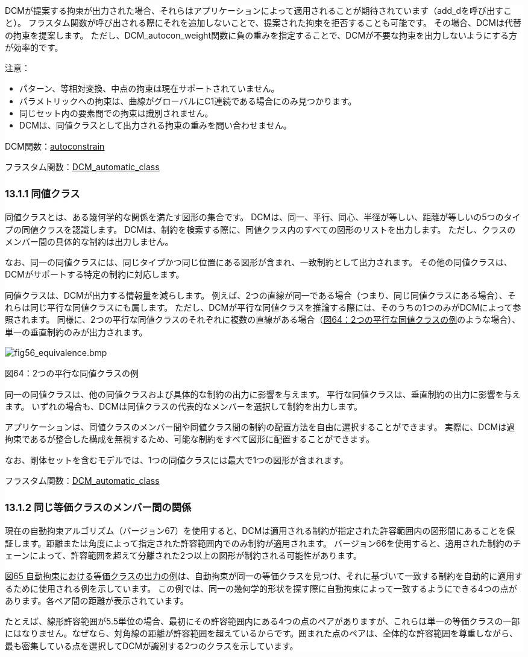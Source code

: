 DCMが提案する拘束が出力された場合、それらはアプリケーションによって適用されることが期待されています（add\_dを呼び出すこと）。
フラスタム関数が呼び出される際にそれを追加しないことで、提案された拘束を拒否することも可能です。
その場合、DCMは代替の拘束を提案します。
ただし、DCM\_autocon\_weight関数に負の重みを指定することで、DCMが不要な拘束を出力しないようにする方が効率的です。

注意：

- パターン、等相対変換、中点の拘束は現在サポートされていません。
- パラメトリックへの拘束は、曲線がグローバルにC1連続である場合にのみ見つかります。
- 同じセット内の要素間での拘束は識別されません。
- DCMは、同値クラスとして出力される拘束の重みを問い合わせません。

DCM関数：[autoconstrain](16.11._Autodimensioning_and_autoconstraining.md)

フラスタム関数：[DCM\_automatic\_class](17.10._Functions_for_constraint_deduction_and_autodimensioning.md)

### 13.1.1 同値クラス

同値クラスとは、ある幾何学的な関係を満たす図形の集合です。
DCMは、同一、平行、同心、半径が等しい、距離が等しいの5つのタイプの同値クラスを認識します。
DCMは、制約を検索する際に、同値クラス内のすべての図形のリストを出力します。
ただし、クラスのメンバー間の具体的な制約は出力しません。

なお、同一の同値クラスには、同じタイプかつ同じ位置にある図形が含まれ、一致制約として出力されます。
その他の同値クラスは、DCMがサポートする特定の制約に対応します。

同値クラスは、DCMが出力する情報量を減らします。
例えば、2つの直線が同一である場合（つまり、同じ同値クラスにある場合）、それらは同じ平行な同値クラスにも属します。
ただし、DCMが平行な同値クラスを推論する際には、そのうちの1つのみがDCMによって参照されます。
同様に、2つの平行な同値クラスのそれぞれに複数の直線がある場合（[図64：2つの平行な同値クラスの例](#_Ref497282245)のような場合）、単一の垂直制約のみが出力されます。

![fig56_equivalence.bmp](../Resources/Images/2ddcm_manual/Autoconstraining.png)

図64：2つの平行な同値クラスの例

同一の同値クラスは、他の同値クラスおよび具体的な制約の出力に影響を与えます。
平行な同値クラスは、垂直制約の出力に影響を与えます。
いずれの場合も、DCMは同値クラスの代表的なメンバーを選択して制約を出力します。

アプリケーションは、同値クラスのメンバー間や同値クラス間の制約の配置方法を自由に選択することができます。
実際に、DCMは過拘束であるが整合した構成を無視するため、可能な制約をすべて図形に配置することができます。

なお、剛体セットを含むモデルでは、1つの同値クラスには最大で1つの図形が含まれます。

フラスタム関数：[DCM\_automatic\_class](17.10._Functions_for_constraint_deduction_and_autodimensioning.md)

### 13.1.2 同じ等価クラスのメンバー間の関係

現在の自動拘束アルゴリズム（バージョン67）を使用すると、DCMは適用される制約が指定された許容範囲内の図形間にあることを保証します。距離または角度によって指定された許容範囲内でのみ制約が適用されます。
バージョン66を使用すると、適用された制約のチェーンによって、許容範囲を超えて分離された2つ以上の図形が制約される可能性があります。

[図65 自動拘束における等価クラスの出力の例](#_Ref476134846)は、自動拘束が同一の等価クラスを見つけ、それに基づいて一致する制約を自動的に適用するために使用される例を示しています。
この例では、同一の幾何学的形状を探す際に自動拘束によって一致するようにできる4つの点があります。各ペア間の距離が表示されています。

たとえば、線形許容範囲が5.5単位の場合、最初にその許容範囲内にある4つの点のペアがありますが、これらは単一の等価クラスの一部にはなりません。なぜなら、対角線の距離が許容範囲を超えているからです。囲まれた点のペアは、全体的な許容範囲を尊重しながら、最も密集している点を選択してDCMが識別する2つのクラスを示しています。
